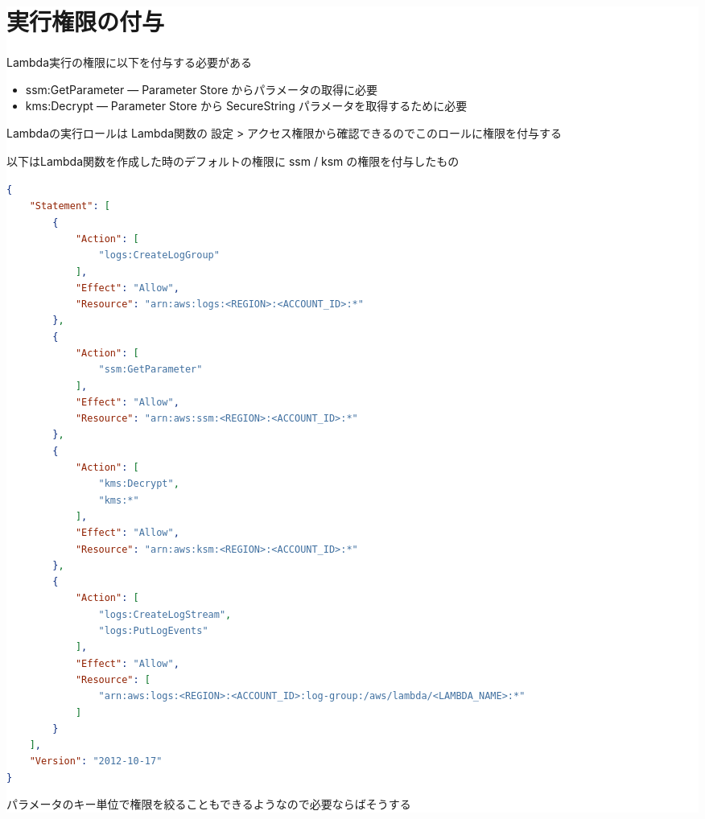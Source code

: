 # 実行権限の付与

Lambda実行の権限に以下を付与する必要がある

- ssm:GetParameter — Parameter Store からパラメータの取得に必要
- kms:Decrypt — Parameter Store から SecureString パラメータを取得するために必要

Lambdaの実行ロールは Lambda関数の 設定 > アクセス権限から確認できるのでこのロールに権限を付与する


以下はLambda関数を作成した時のデフォルトの権限に ssm / ksm の権限を付与したもの

```json
{
	"Statement": [
		{
			"Action": [
				"logs:CreateLogGroup"
			],
			"Effect": "Allow",
			"Resource": "arn:aws:logs:<REGION>:<ACCOUNT_ID>:*"
		},
		{
			"Action": [
				"ssm:GetParameter"
			],
			"Effect": "Allow",
			"Resource": "arn:aws:ssm:<REGION>:<ACCOUNT_ID>:*"
		},
		{
			"Action": [
				"kms:Decrypt",
				"kms:*"
			],
			"Effect": "Allow",
			"Resource": "arn:aws:ksm:<REGION>:<ACCOUNT_ID>:*"
		},
		{
			"Action": [
				"logs:CreateLogStream",
				"logs:PutLogEvents"
			],
			"Effect": "Allow",
			"Resource": [
				"arn:aws:logs:<REGION>:<ACCOUNT_ID>:log-group:/aws/lambda/<LAMBDA_NAME>:*"
			]
		}
	],
	"Version": "2012-10-17"
}
```

パラメータのキー単位で権限を絞ることもできるようなので必要ならばそうする

